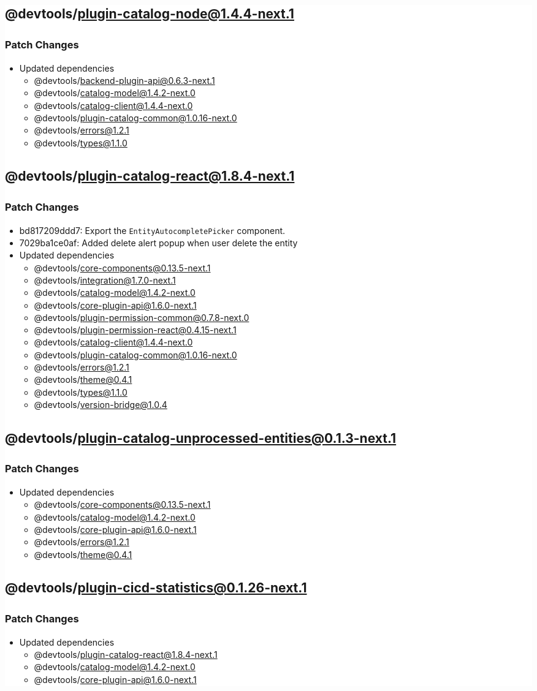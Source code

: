 ## @devtools/plugin-catalog-node@1.4.4-next.1

### Patch Changes

- Updated dependencies
  - @devtools/backend-plugin-api@0.6.3-next.1
  - @devtools/catalog-model@1.4.2-next.0
  - @devtools/catalog-client@1.4.4-next.0
  - @devtools/plugin-catalog-common@1.0.16-next.0
  - @devtools/errors@1.2.1
  - @devtools/types@1.1.0

## @devtools/plugin-catalog-react@1.8.4-next.1

### Patch Changes

- bd817209ddd7: Export the `EntityAutocompletePicker` component.
- 7029ba1ce0af: Added delete alert popup when user delete the entity
- Updated dependencies
  - @devtools/core-components@0.13.5-next.1
  - @devtools/integration@1.7.0-next.1
  - @devtools/catalog-model@1.4.2-next.0
  - @devtools/core-plugin-api@1.6.0-next.1
  - @devtools/plugin-permission-common@0.7.8-next.0
  - @devtools/plugin-permission-react@0.4.15-next.1
  - @devtools/catalog-client@1.4.4-next.0
  - @devtools/plugin-catalog-common@1.0.16-next.0
  - @devtools/errors@1.2.1
  - @devtools/theme@0.4.1
  - @devtools/types@1.1.0
  - @devtools/version-bridge@1.0.4

## @devtools/plugin-catalog-unprocessed-entities@0.1.3-next.1

### Patch Changes

- Updated dependencies
  - @devtools/core-components@0.13.5-next.1
  - @devtools/catalog-model@1.4.2-next.0
  - @devtools/core-plugin-api@1.6.0-next.1
  - @devtools/errors@1.2.1
  - @devtools/theme@0.4.1

## @devtools/plugin-cicd-statistics@0.1.26-next.1

### Patch Changes

- Updated dependencies
  - @devtools/plugin-catalog-react@1.8.4-next.1
  - @devtools/catalog-model@1.4.2-next.0
  - @devtools/core-plugin-api@1.6.0-next.1
